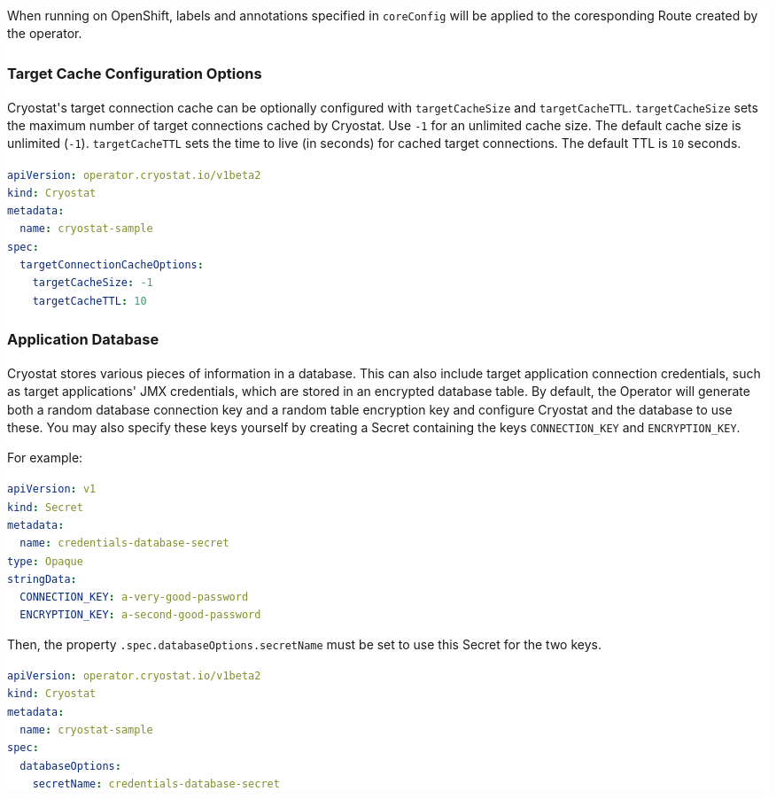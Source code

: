 When running on OpenShift, labels and annotations specified in `coreConfig` will be applied to the coresponding Route created by the operator.

### Target Cache Configuration Options
Cryostat's target connection cache can be optionally configured with `targetCacheSize` and `targetCacheTTL`.
`targetCacheSize` sets the maximum number of target connections cached by Cryostat.
Use `-1` for an unlimited cache size. The default cache size is unlimited (`-1`).
`targetCacheTTL` sets the time to live (in seconds) for cached target connections. The default TTL is `10` seconds.
```yaml
apiVersion: operator.cryostat.io/v1beta2
kind: Cryostat
metadata:
  name: cryostat-sample
spec:
  targetConnectionCacheOptions:
    targetCacheSize: -1
    targetCacheTTL: 10
```

### Application Database

Cryostat stores various pieces of information in a database. This can also include target application connection credentials, such as target applications' JMX credentials, which are stored in an encrypted database table. By default, the Operator will generate both a random database connection key and a random table encryption key and configure Cryostat and the database to use these. You may also specify these keys yourself by creating a Secret containing the keys `CONNECTION_KEY` and `ENCRYPTION_KEY`.

For example:
```yaml
apiVersion: v1
kind: Secret
metadata:
  name: credentials-database-secret
type: Opaque
stringData:
  CONNECTION_KEY: a-very-good-password
  ENCRYPTION_KEY: a-second-good-password
```

Then, the property `.spec.databaseOptions.secretName` must be set to use this Secret for the two keys.

```yaml
apiVersion: operator.cryostat.io/v1beta2
kind: Cryostat
metadata:
  name: cryostat-sample
spec:
  databaseOptions:
    secretName: credentials-database-secret
```
